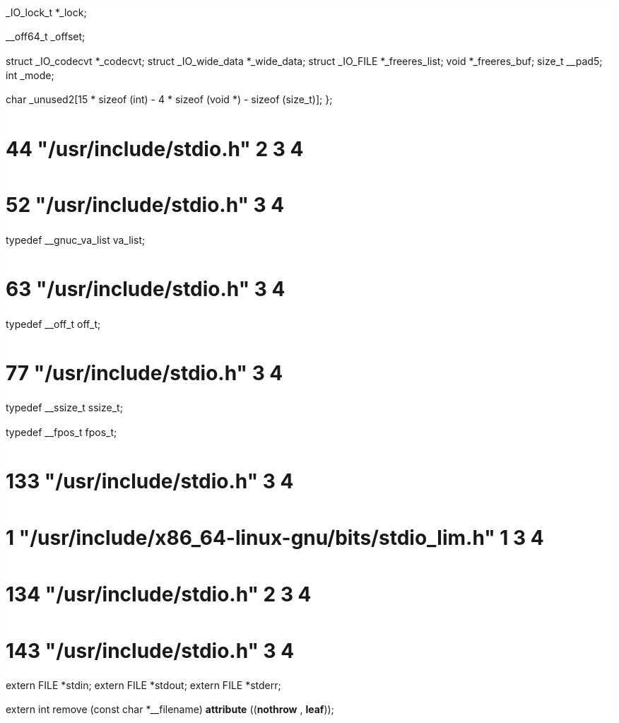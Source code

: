   _IO_lock_t *_lock;







  __off64_t _offset;

  struct _IO_codecvt *_codecvt;
  struct _IO_wide_data *_wide_data;
  struct _IO_FILE *_freeres_list;
  void *_freeres_buf;
  size_t __pad5;
  int _mode;

  char _unused2[15 * sizeof (int) - 4 * sizeof (void *) - sizeof (size_t)];
};
# 44 "/usr/include/stdio.h" 2 3 4
# 52 "/usr/include/stdio.h" 3 4
typedef __gnuc_va_list va_list;
# 63 "/usr/include/stdio.h" 3 4
typedef __off_t off_t;
# 77 "/usr/include/stdio.h" 3 4
typedef __ssize_t ssize_t;






typedef __fpos_t fpos_t;
# 133 "/usr/include/stdio.h" 3 4
# 1 "/usr/include/x86_64-linux-gnu/bits/stdio_lim.h" 1 3 4
# 134 "/usr/include/stdio.h" 2 3 4
# 143 "/usr/include/stdio.h" 3 4
extern FILE *stdin;
extern FILE *stdout;
extern FILE *stderr;






extern int remove (const char *__filename) __attribute__ ((__nothrow__ , __leaf__));
